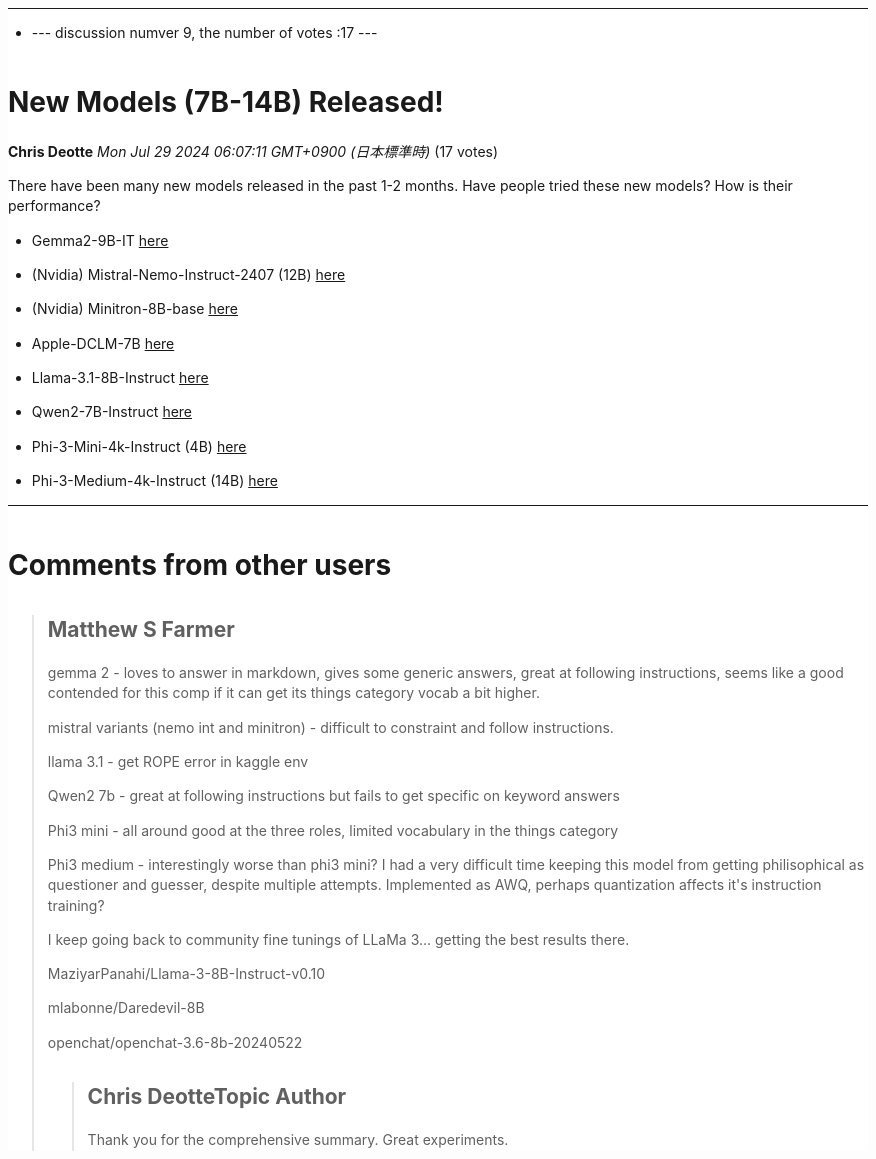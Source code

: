 
---



* --- discussion numver 9, the number of votes :17 ---

# New Models (7B-14B) Released!

**Chris Deotte** *Mon Jul 29 2024 06:07:11 GMT+0900 (日本標準時)* (17 votes)

There have been many new models released in the past 1-2 months. Have people tried these new models? How is their performance?

- Gemma2-9B-IT [here](https://huggingface.co/google/gemma-2-9b-it)

- (Nvidia) Mistral-Nemo-Instruct-2407 (12B) [here](https://huggingface.co/mistralai/Mistral-Nemo-Instruct-2407)

- (Nvidia) Minitron-8B-base [here](https://huggingface.co/nvidia/Minitron-8B-Base)

- Apple-DCLM-7B [here](https://huggingface.co/apple/DCLM-7B)

- Llama-3.1-8B-Instruct [here](https://huggingface.co/meta-llama/Meta-Llama-3.1-8B-Instruct)

- Qwen2-7B-Instruct [here](https://huggingface.co/Qwen/Qwen2-7B-Instruct)

- Phi-3-Mini-4k-Instruct (4B) [here](https://huggingface.co/microsoft/Phi-3-mini-4k-instruct)

- Phi-3-Medium-4k-Instruct (14B) [here](https://huggingface.co/microsoft/Phi-3-medium-4k-instruct)



---

 # Comments from other users

> ## Matthew S Farmer
> 
> gemma 2 - loves to answer in markdown, gives some generic answers, great at following instructions, seems like a good contended for this comp if it can get its things category vocab a bit higher. 
> 
> mistral variants (nemo int and minitron) - difficult to constraint and follow instructions. 
> 
> llama 3.1 - get ROPE error in kaggle env 
> 
> Qwen2 7b - great at following instructions but fails to get specific on keyword answers
> 
> Phi3 mini - all around good at the three roles, limited vocabulary in the things category
> 
> Phi3 medium - interestingly worse than phi3 mini? I had a very difficult time keeping this model from getting philisophical as questioner and guesser, despite multiple attempts. Implemented as AWQ, perhaps quantization affects it's instruction training? 
> 
> I keep going back to community fine tunings of LLaMa 3… getting the best results there. 
> 
> MaziyarPanahi/Llama-3-8B-Instruct-v0.10
> 
> mlabonne/Daredevil-8B
> 
> openchat/openchat-3.6-8b-20240522
> 
> 
> 
> > ## Chris DeotteTopic Author
> > 
> > Thank you for the comprehensive summary. Great experiments.
> > 
> > 